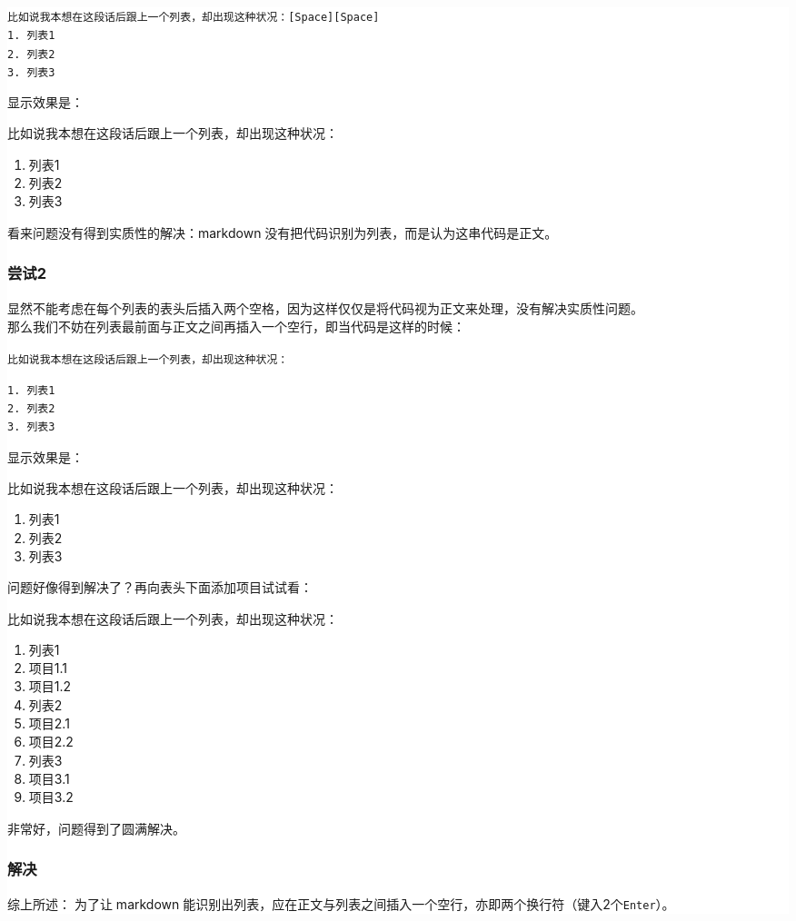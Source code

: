 `比如说我本想在这段话后跟上一个列表，却出现这种状况：[Space][Space]`  
`1. 列表1`  
`2. 列表2`  
`3. 列表3`  

显示效果是：  

比如说我本想在这段话后跟上一个列表，却出现这种状况：  
1. 列表1
2. 列表2
3. 列表3

看来问题没有得到实质性的解决：markdown 没有把代码识别为列表，而是认为这串代码是正文。

### 尝试2 ###

显然不能考虑在每个列表的表头后插入两个空格，因为这样仅仅是将代码视为正文来处理，没有解决实质性问题。  
那么我们不妨在列表最前面与正文之间再插入一个空行，即当代码是这样的时候：

`比如说我本想在这段话后跟上一个列表，却出现这种状况：`  

`1. 列表1`  
`2. 列表2`  
`3. 列表3`  

显示效果是：  

比如说我本想在这段话后跟上一个列表，却出现这种状况：  

1. 列表1
2. 列表2
3. 列表3

问题好像得到解决了？再向表头下面添加项目试试看：

比如说我本想在这段话后跟上一个列表，却出现这种状况：  

1. 列表1
 1. 项目1.1
 2. 项目1.2
2. 列表2
 1. 项目2.1
 2. 项目2.2
3. 列表3
 1. 项目3.1
 2. 项目3.2

非常好，问题得到了圆满解决。

### 解决 ###

综上所述：
为了让 markdown 能识别出列表，应在正文与列表之间插入一个空行，亦即两个换行符（键入2个`Enter`）。
